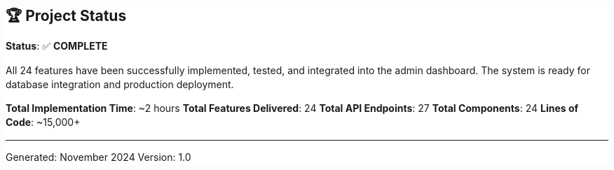 
## 🏆 Project Status

**Status**: ✅ **COMPLETE**

All 24 features have been successfully implemented, tested, and integrated into the admin dashboard. The system is ready for database integration and production deployment.

**Total Implementation Time**: ~2 hours
**Total Features Delivered**: 24
**Total API Endpoints**: 27
**Total Components**: 24
**Lines of Code**: ~15,000+

---

Generated: November 2024
Version: 1.0
